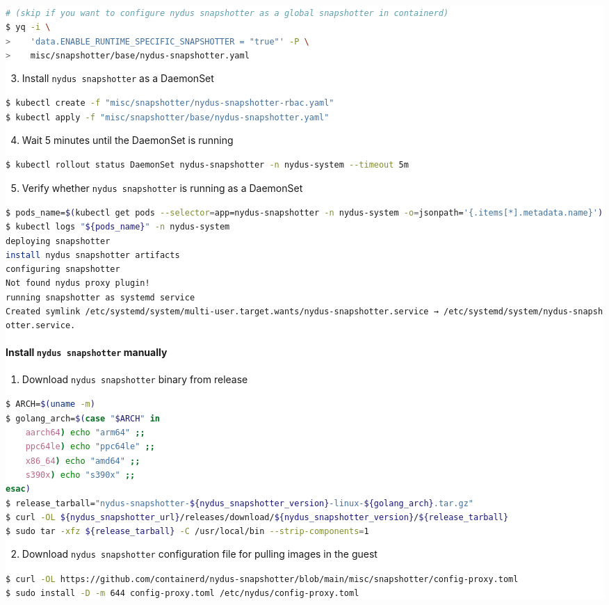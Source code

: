```bash
# (skip if you want to configure nydus snapshotter as a global snapshotter in containerd)
$ yq -i \
>	 'data.ENABLE_RUNTIME_SPECIFIC_SNAPSHOTTER = "true"' -P \
>	 misc/snapshotter/base/nydus-snapshotter.yaml
```

3. Install `nydus snapshotter` as a DaemonSet
```bash
$ kubectl create -f "misc/snapshotter/nydus-snapshotter-rbac.yaml"
$ kubectl apply -f "misc/snapshotter/base/nydus-snapshotter.yaml"
```

4. Wait 5 minutes until the DaemonSet is running
```bash
$ kubectl rollout status DaemonSet nydus-snapshotter -n nydus-system --timeout 5m
```

5. Verify whether `nydus snapshotter` is running as a DaemonSet
```bash
$ pods_name=$(kubectl get pods --selector=app=nydus-snapshotter -n nydus-system -o=jsonpath='{.items[*].metadata.name}')
$ kubectl logs "${pods_name}" -n nydus-system
deploying snapshotter
install nydus snapshotter artifacts
configuring snapshotter
Not found nydus proxy plugin!
running snapshotter as systemd service
Created symlink /etc/systemd/system/multi-user.target.wants/nydus-snapshotter.service → /etc/systemd/system/nydus-snapshotter.service.
```

#### Install `nydus snapshotter` manually

1. Download `nydus snapshotter` binary from release 
```bash
$ ARCH=$(uname -m)
$ golang_arch=$(case "$ARCH" in
    aarch64) echo "arm64" ;;
    ppc64le) echo "ppc64le" ;;
    x86_64) echo "amd64" ;;
    s390x) echo "s390x" ;;
esac)
$ release_tarball="nydus-snapshotter-${nydus_snapshotter_version}-linux-${golang_arch}.tar.gz"
$ curl -OL ${nydus_snapshotter_url}/releases/download/${nydus_snapshotter_version}/${release_tarball}
$ sudo tar -xfz ${release_tarball} -C /usr/local/bin --strip-components=1
```

2. Download `nydus snapshotter` configuration file for pulling images in the guest
```bash
$ curl -OL https://github.com/containerd/nydus-snapshotter/blob/main/misc/snapshotter/config-proxy.toml
$ sudo install -D -m 644 config-proxy.toml /etc/nydus/config-proxy.toml
```

